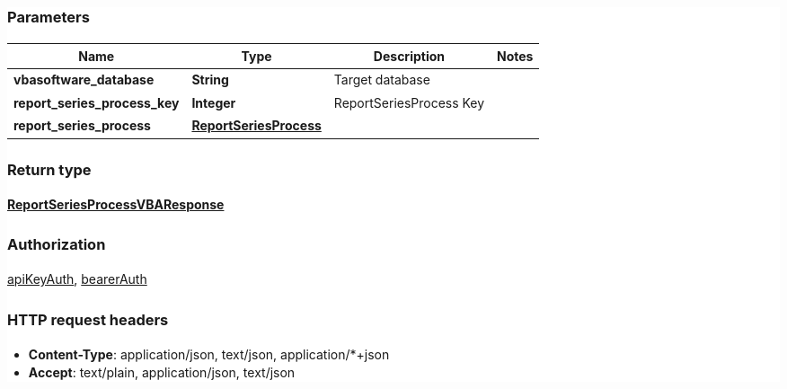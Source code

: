 ### Parameters

| Name | Type | Description | Notes |
| ---- | ---- | ----------- | ----- |
| **vbasoftware_database** | **String** | Target database |  |
| **report_series_process_key** | **Integer** | ReportSeriesProcess Key |  |
| **report_series_process** | [**ReportSeriesProcess**](ReportSeriesProcess.md) |  |  |

### Return type

[**ReportSeriesProcessVBAResponse**](ReportSeriesProcessVBAResponse.md)

### Authorization

[apiKeyAuth](../README.md#apiKeyAuth), [bearerAuth](../README.md#bearerAuth)

### HTTP request headers

- **Content-Type**: application/json, text/json, application/*+json
- **Accept**: text/plain, application/json, text/json

